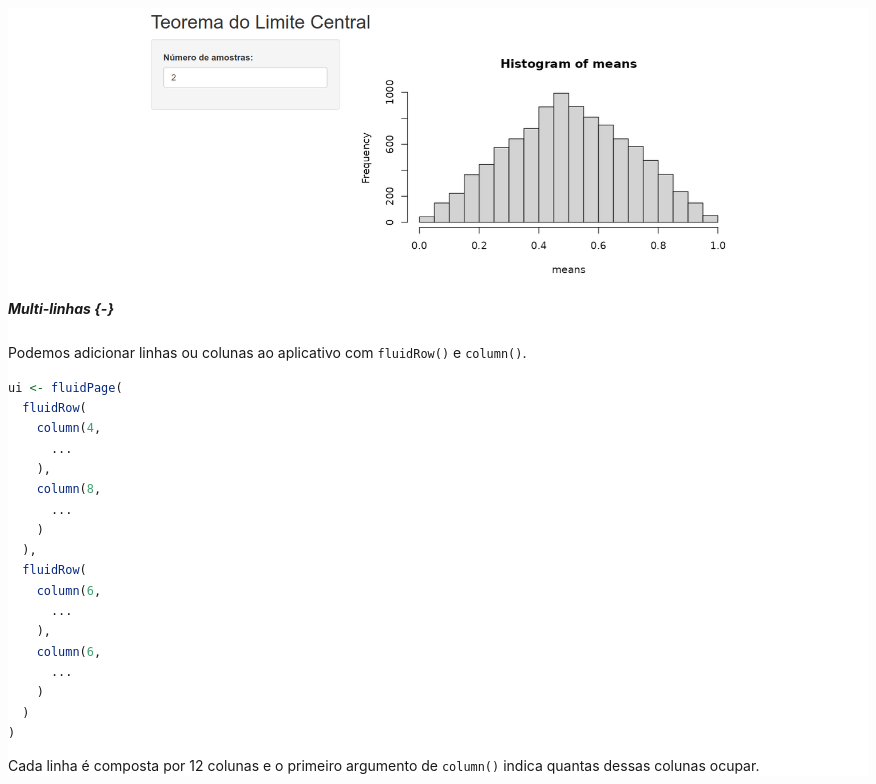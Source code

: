 <img src="figs/shiny_layout2.png" width="586" style="display: block; margin: auto;" />

##### Multi-linhas {-}

Podemos adicionar linhas ou colunas ao aplicativo com `fluidRow()` e `column()`.

```r
ui <- fluidPage(
  fluidRow(
    column(4, 
      ...
    ),
    column(8, 
      ...
    )
  ),
  fluidRow(
    column(6, 
      ...
    ),
    column(6, 
      ...
    )
  )
)
```

Cada linha é composta por 12 colunas e o primeiro argumento de `column()` indica quantas dessas colunas ocupar. 

